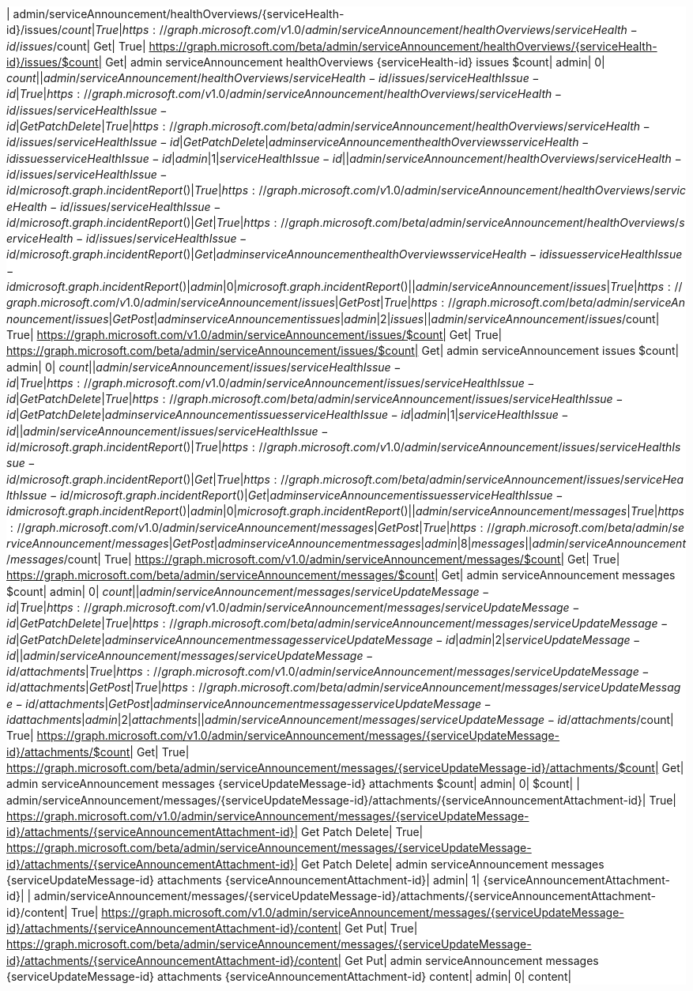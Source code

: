 | admin/serviceAnnouncement/healthOverviews/{serviceHealth-id}/issues/$count| True| https://graph.microsoft.com/v1.0/admin/serviceAnnouncement/healthOverviews/{serviceHealth-id}/issues/$count| Get| True| https://graph.microsoft.com/beta/admin/serviceAnnouncement/healthOverviews/{serviceHealth-id}/issues/$count| Get| admin serviceAnnouncement healthOverviews {serviceHealth-id} issues $count| admin| 0| $count|
| admin/serviceAnnouncement/healthOverviews/{serviceHealth-id}/issues/{serviceHealthIssue-id}| True| https://graph.microsoft.com/v1.0/admin/serviceAnnouncement/healthOverviews/{serviceHealth-id}/issues/{serviceHealthIssue-id}| Get Patch Delete| True| https://graph.microsoft.com/beta/admin/serviceAnnouncement/healthOverviews/{serviceHealth-id}/issues/{serviceHealthIssue-id}| Get Patch Delete| admin serviceAnnouncement healthOverviews {serviceHealth-id} issues {serviceHealthIssue-id}| admin| 1| {serviceHealthIssue-id}|
| admin/serviceAnnouncement/healthOverviews/{serviceHealth-id}/issues/{serviceHealthIssue-id}/microsoft.graph.incidentReport()| True| https://graph.microsoft.com/v1.0/admin/serviceAnnouncement/healthOverviews/{serviceHealth-id}/issues/{serviceHealthIssue-id}/microsoft.graph.incidentReport()| Get| True| https://graph.microsoft.com/beta/admin/serviceAnnouncement/healthOverviews/{serviceHealth-id}/issues/{serviceHealthIssue-id}/microsoft.graph.incidentReport()| Get| admin serviceAnnouncement healthOverviews {serviceHealth-id} issues {serviceHealthIssue-id} microsoft.graph.incidentReport()| admin| 0| microsoft.graph.incidentReport()|
| admin/serviceAnnouncement/issues| True| https://graph.microsoft.com/v1.0/admin/serviceAnnouncement/issues| Get Post| True| https://graph.microsoft.com/beta/admin/serviceAnnouncement/issues| Get Post| admin serviceAnnouncement issues| admin| 2| issues|
| admin/serviceAnnouncement/issues/$count| True| https://graph.microsoft.com/v1.0/admin/serviceAnnouncement/issues/$count| Get| True| https://graph.microsoft.com/beta/admin/serviceAnnouncement/issues/$count| Get| admin serviceAnnouncement issues $count| admin| 0| $count|
| admin/serviceAnnouncement/issues/{serviceHealthIssue-id}| True| https://graph.microsoft.com/v1.0/admin/serviceAnnouncement/issues/{serviceHealthIssue-id}| Get Patch Delete| True| https://graph.microsoft.com/beta/admin/serviceAnnouncement/issues/{serviceHealthIssue-id}| Get Patch Delete| admin serviceAnnouncement issues {serviceHealthIssue-id}| admin| 1| {serviceHealthIssue-id}|
| admin/serviceAnnouncement/issues/{serviceHealthIssue-id}/microsoft.graph.incidentReport()| True| https://graph.microsoft.com/v1.0/admin/serviceAnnouncement/issues/{serviceHealthIssue-id}/microsoft.graph.incidentReport()| Get| True| https://graph.microsoft.com/beta/admin/serviceAnnouncement/issues/{serviceHealthIssue-id}/microsoft.graph.incidentReport()| Get| admin serviceAnnouncement issues {serviceHealthIssue-id} microsoft.graph.incidentReport()| admin| 0| microsoft.graph.incidentReport()|
| admin/serviceAnnouncement/messages| True| https://graph.microsoft.com/v1.0/admin/serviceAnnouncement/messages| Get Post| True| https://graph.microsoft.com/beta/admin/serviceAnnouncement/messages| Get Post| admin serviceAnnouncement messages| admin| 8| messages|
| admin/serviceAnnouncement/messages/$count| True| https://graph.microsoft.com/v1.0/admin/serviceAnnouncement/messages/$count| Get| True| https://graph.microsoft.com/beta/admin/serviceAnnouncement/messages/$count| Get| admin serviceAnnouncement messages $count| admin| 0| $count|
| admin/serviceAnnouncement/messages/{serviceUpdateMessage-id}| True| https://graph.microsoft.com/v1.0/admin/serviceAnnouncement/messages/{serviceUpdateMessage-id}| Get Patch Delete| True| https://graph.microsoft.com/beta/admin/serviceAnnouncement/messages/{serviceUpdateMessage-id}| Get Patch Delete| admin serviceAnnouncement messages {serviceUpdateMessage-id}| admin| 2| {serviceUpdateMessage-id}|
| admin/serviceAnnouncement/messages/{serviceUpdateMessage-id}/attachments| True| https://graph.microsoft.com/v1.0/admin/serviceAnnouncement/messages/{serviceUpdateMessage-id}/attachments| Get Post| True| https://graph.microsoft.com/beta/admin/serviceAnnouncement/messages/{serviceUpdateMessage-id}/attachments| Get Post| admin serviceAnnouncement messages {serviceUpdateMessage-id} attachments| admin| 2| attachments|
| admin/serviceAnnouncement/messages/{serviceUpdateMessage-id}/attachments/$count| True| https://graph.microsoft.com/v1.0/admin/serviceAnnouncement/messages/{serviceUpdateMessage-id}/attachments/$count| Get| True| https://graph.microsoft.com/beta/admin/serviceAnnouncement/messages/{serviceUpdateMessage-id}/attachments/$count| Get| admin serviceAnnouncement messages {serviceUpdateMessage-id} attachments $count| admin| 0| $count|
| admin/serviceAnnouncement/messages/{serviceUpdateMessage-id}/attachments/{serviceAnnouncementAttachment-id}| True| https://graph.microsoft.com/v1.0/admin/serviceAnnouncement/messages/{serviceUpdateMessage-id}/attachments/{serviceAnnouncementAttachment-id}| Get Patch Delete| True| https://graph.microsoft.com/beta/admin/serviceAnnouncement/messages/{serviceUpdateMessage-id}/attachments/{serviceAnnouncementAttachment-id}| Get Patch Delete| admin serviceAnnouncement messages {serviceUpdateMessage-id} attachments {serviceAnnouncementAttachment-id}| admin| 1| {serviceAnnouncementAttachment-id}|
| admin/serviceAnnouncement/messages/{serviceUpdateMessage-id}/attachments/{serviceAnnouncementAttachment-id}/content| True| https://graph.microsoft.com/v1.0/admin/serviceAnnouncement/messages/{serviceUpdateMessage-id}/attachments/{serviceAnnouncementAttachment-id}/content| Get Put| True| https://graph.microsoft.com/beta/admin/serviceAnnouncement/messages/{serviceUpdateMessage-id}/attachments/{serviceAnnouncementAttachment-id}/content| Get Put| admin serviceAnnouncement messages {serviceUpdateMessage-id} attachments {serviceAnnouncementAttachment-id} content| admin| 0| content|